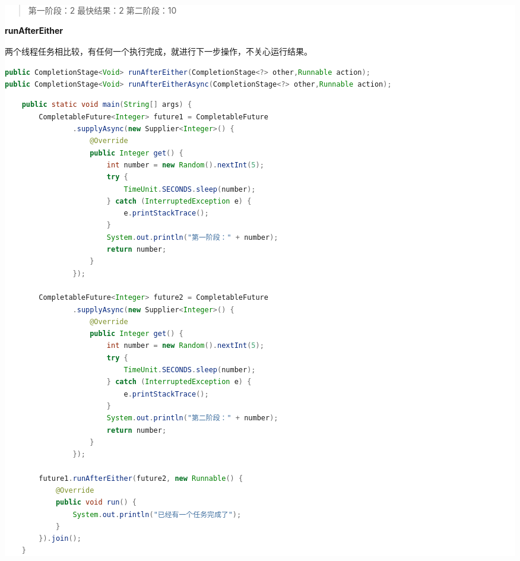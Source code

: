 > 第一阶段：2
> 最快结果：2
> 第二阶段：10

**runAfterEither**

两个线程任务相比较，有任何一个执行完成，就进行下一步操作，不关心运行结果。

```java
public CompletionStage<Void> runAfterEither(CompletionStage<?> other,Runnable action);
public CompletionStage<Void> runAfterEitherAsync(CompletionStage<?> other,Runnable action);
```

```java
    public static void main(String[] args) {
        CompletableFuture<Integer> future1 = CompletableFuture
                .supplyAsync(new Supplier<Integer>() {
                    @Override
                    public Integer get() {
                        int number = new Random().nextInt(5);
                        try {
                            TimeUnit.SECONDS.sleep(number);
                        } catch (InterruptedException e) {
                            e.printStackTrace();
                        }
                        System.out.println("第一阶段：" + number);
                        return number;
                    }
                });

        CompletableFuture<Integer> future2 = CompletableFuture
                .supplyAsync(new Supplier<Integer>() {
                    @Override
                    public Integer get() {
                        int number = new Random().nextInt(5);
                        try {
                            TimeUnit.SECONDS.sleep(number);
                        } catch (InterruptedException e) {
                            e.printStackTrace();
                        }
                        System.out.println("第二阶段：" + number);
                        return number;
                    }
                });

        future1.runAfterEither(future2, new Runnable() {
            @Override
            public void run() {
                System.out.println("已经有一个任务完成了");
            }
        }).join();
    }
```
